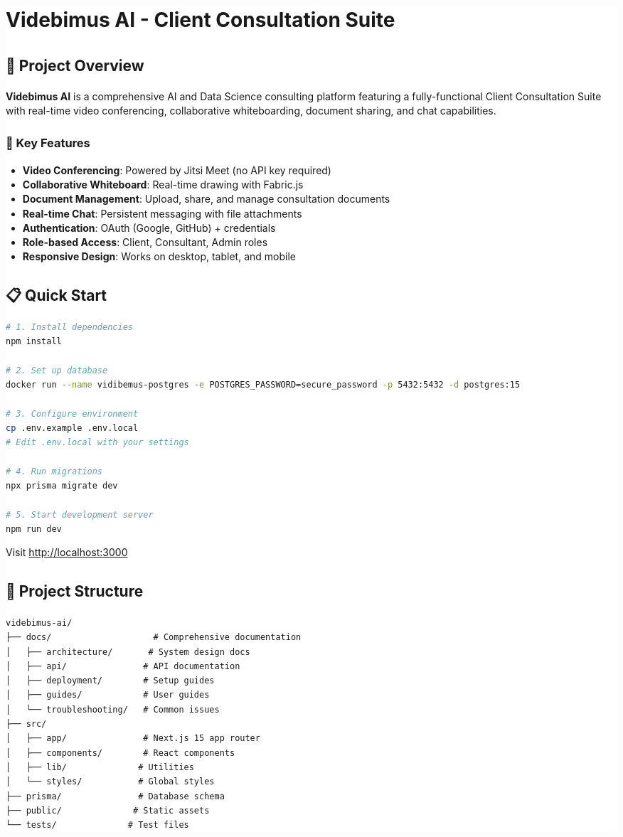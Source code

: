 # Videbimus AI - Client Consultation Suite

## 🚀 Project Overview

**Videbimus AI** is a comprehensive AI and Data Science consulting platform featuring a fully-functional Client Consultation Suite with real-time video conferencing, collaborative whiteboarding, document sharing, and chat capabilities.

### 🎯 Key Features

- **Video Conferencing**: Powered by Jitsi Meet (no API key required)
- **Collaborative Whiteboard**: Real-time drawing with Fabric.js
- **Document Management**: Upload, share, and manage consultation documents
- **Real-time Chat**: Persistent messaging with file attachments
- **Authentication**: OAuth (Google, GitHub) + credentials
- **Role-based Access**: Client, Consultant, Admin roles
- **Responsive Design**: Works on desktop, tablet, and mobile

## 📋 Quick Start

```bash
# 1. Install dependencies
npm install

# 2. Set up database
docker run --name vidibemus-postgres -e POSTGRES_PASSWORD=secure_password -p 5432:5432 -d postgres:15

# 3. Configure environment
cp .env.example .env.local
# Edit .env.local with your settings

# 4. Run migrations
npx prisma migrate dev

# 5. Start development server
npm run dev
```

Visit [http://localhost:3000](http://localhost:3000)

## 📁 Project Structure

```
videbimus-ai/
├── docs/                    # Comprehensive documentation
│   ├── architecture/       # System design docs
│   ├── api/               # API documentation
│   ├── deployment/        # Setup guides
│   ├── guides/            # User guides
│   └── troubleshooting/   # Common issues
├── src/
│   ├── app/               # Next.js 15 app router
│   ├── components/        # React components
│   ├── lib/              # Utilities
│   └── styles/           # Global styles
├── prisma/               # Database schema
├── public/              # Static assets
└── tests/              # Test files
```
